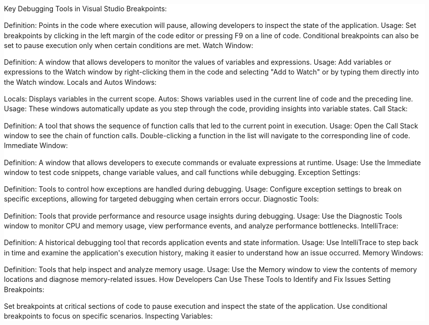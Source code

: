 Key Debugging Tools in Visual Studio
Breakpoints:

Definition: Points in the code where execution will pause, allowing developers to inspect the state of the application.
Usage: Set breakpoints by clicking in the left margin of the code editor or pressing F9 on a line of code. Conditional breakpoints can also be set to pause execution only when certain conditions are met.
Watch Window:

Definition: A window that allows developers to monitor the values of variables and expressions.
Usage: Add variables or expressions to the Watch window by right-clicking them in the code and selecting "Add to Watch" or by typing them directly into the Watch window.
Locals and Autos Windows:

Locals: Displays variables in the current scope.
Autos: Shows variables used in the current line of code and the preceding line.
Usage: These windows automatically update as you step through the code, providing insights into variable states.
Call Stack:

Definition: A tool that shows the sequence of function calls that led to the current point in execution.
Usage: Open the Call Stack window to see the chain of function calls. Double-clicking a function in the list will navigate to the corresponding line of code.
Immediate Window:

Definition: A window that allows developers to execute commands or evaluate expressions at runtime.
Usage: Use the Immediate window to test code snippets, change variable values, and call functions while debugging.
Exception Settings:

Definition: Tools to control how exceptions are handled during debugging.
Usage: Configure exception settings to break on specific exceptions, allowing for targeted debugging when certain errors occur.
Diagnostic Tools:

Definition: Tools that provide performance and resource usage insights during debugging.
Usage: Use the Diagnostic Tools window to monitor CPU and memory usage, view performance events, and analyze performance bottlenecks.
IntelliTrace:

Definition: A historical debugging tool that records application events and state information.
Usage: Use IntelliTrace to step back in time and examine the application's execution history, making it easier to understand how an issue occurred.
Memory Windows:

Definition: Tools that help inspect and analyze memory usage.
Usage: Use the Memory window to view the contents of memory locations and diagnose memory-related issues.
How Developers Can Use These Tools to Identify and Fix Issues
Setting Breakpoints:

Set breakpoints at critical sections of code to pause execution and inspect the state of the application.
Use conditional breakpoints to focus on specific scenarios.
Inspecting Variables:
